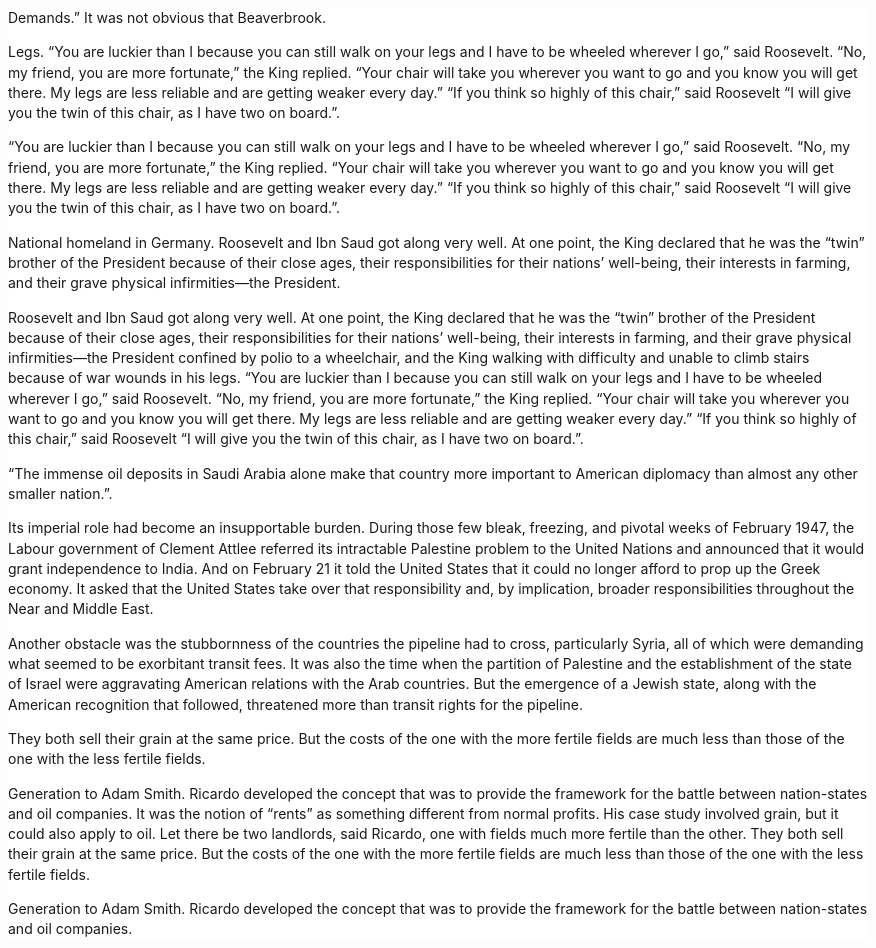 Demands.” It was not obvious that Beaverbrook.

Legs. “You are luckier than I because you can still walk on your legs and I have to be wheeled wherever I go,” said Roosevelt. “No, my friend, you are more fortunate,” the King replied. “Your chair will take you wherever you want to go and you know you will get there. My legs are less reliable and are getting weaker every day.” “If you think so highly of this chair,” said Roosevelt “I will give you the twin of this chair, as I have two on board.”.

“You are luckier than I because you can still walk on your legs and I have to be wheeled wherever I go,” said Roosevelt. “No, my friend, you are more fortunate,” the King replied. “Your chair will take you wherever you want to go and you know you will get there. My legs are less reliable and are getting weaker every day.” “If you think so highly of this chair,” said Roosevelt “I will give you the twin of this chair, as I have two on board.”.

National homeland in Germany. Roosevelt and Ibn Saud got along very well. At one point, the King declared that he was the “twin” brother of the President because of their close ages, their responsibilities for their nations’ well-being, their interests in farming, and their grave physical infirmities—the President.

Roosevelt and Ibn Saud got along very well. At one point, the King declared that he was the “twin” brother of the President because of their close ages, their responsibilities for their nations’ well-being, their interests in farming, and their grave physical infirmities—the President confined by polio to a wheelchair, and the King walking with difficulty and unable to climb stairs because of war wounds in his legs. “You are luckier than I because you can still walk on your legs and I have to be wheeled wherever I go,” said Roosevelt. “No, my friend, you are more fortunate,” the King replied. “Your chair will take you wherever you want to go and you know you will get there. My legs are less reliable and are getting weaker every day.” “If you think so highly of this chair,” said Roosevelt “I will give you the twin of this chair, as I have two on board.”.

“The immense oil deposits in Saudi Arabia alone make that country more important to American diplomacy than almost any other smaller nation.”.

Its imperial role had become an insupportable burden. During those few bleak, freezing, and pivotal weeks of February 1947, the Labour government of Clement Attlee referred its intractable Palestine problem to the United Nations and announced that it would grant independence to India. And on February 21 it told the United States that it could no longer afford to prop up the Greek economy. It asked that the United States take over that responsibility and, by implication, broader responsibilities throughout the Near and Middle East.

Another obstacle was the stubbornness of the countries the pipeline had to cross, particularly Syria, all of which were demanding what seemed to be exorbitant transit fees. It was also the time when the partition of Palestine and the establishment of the state of Israel were aggravating American relations with the Arab countries. But the emergence of a Jewish state, along with the American recognition that followed, threatened more than transit rights for the pipeline.

They both sell their grain at the same price. But the costs of the one with the more fertile fields are much less than those of the one with the less fertile fields.

Generation to Adam Smith. Ricardo developed the concept that was to provide the framework for the battle between nation-states and oil companies. It was the notion of “rents” as something different from normal profits. His case study involved grain, but it could also apply to oil. Let there be two landlords, said Ricardo, one with fields much more fertile than the other. They both sell their grain at the same price. But the costs of the one with the more fertile fields are much less than those of the one with the less fertile fields.

Generation to Adam Smith. Ricardo developed the concept that was to provide the framework for the battle between nation-states and oil companies.
